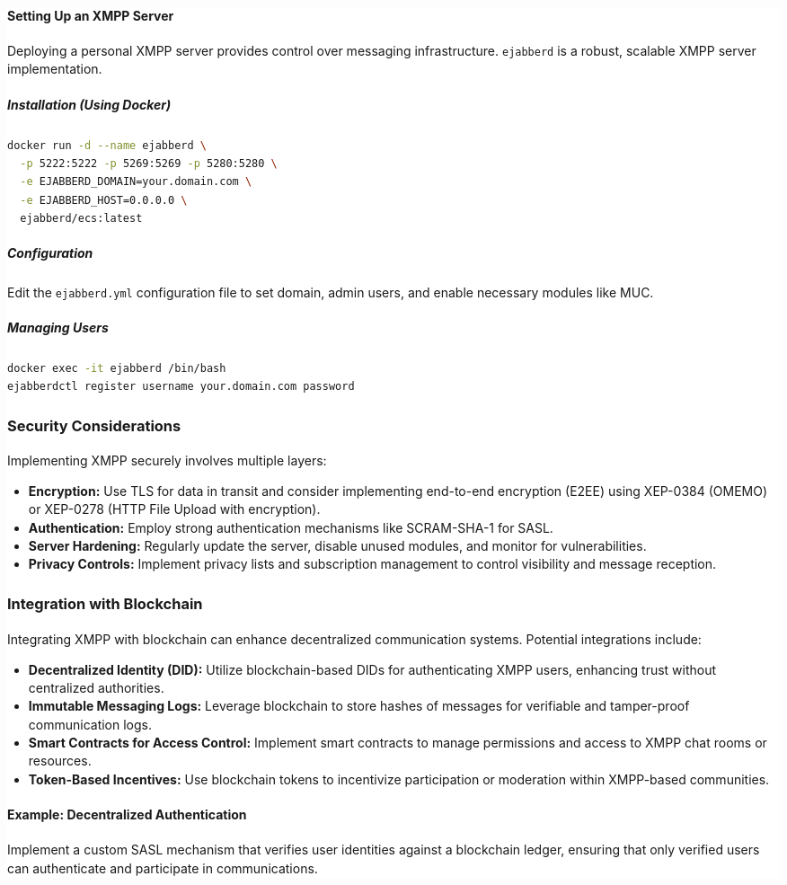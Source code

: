 #### Setting Up an XMPP Server

Deploying a personal XMPP server provides control over messaging infrastructure. `ejabberd` is a robust, scalable XMPP server implementation.

##### Installation (Using Docker)

```bash
docker run -d --name ejabberd \
  -p 5222:5222 -p 5269:5269 -p 5280:5280 \
  -e EJABBERD_DOMAIN=your.domain.com \
  -e EJABBERD_HOST=0.0.0.0 \
  ejabberd/ecs:latest
```

##### Configuration

Edit the `ejabberd.yml` configuration file to set domain, admin users, and enable necessary modules like MUC.

##### Managing Users

```bash
docker exec -it ejabberd /bin/bash
ejabberdctl register username your.domain.com password
```

### Security Considerations

Implementing XMPP securely involves multiple layers:

- **Encryption:** Use TLS for data in transit and consider implementing end-to-end encryption (E2EE) using XEP-0384 (OMEMO) or XEP-0278 (HTTP File Upload with encryption).
- **Authentication:** Employ strong authentication mechanisms like SCRAM-SHA-1 for SASL.
- **Server Hardening:** Regularly update the server, disable unused modules, and monitor for vulnerabilities.
- **Privacy Controls:** Implement privacy lists and subscription management to control visibility and message reception.

### Integration with Blockchain

Integrating XMPP with blockchain can enhance decentralized communication systems. Potential integrations include:

- **Decentralized Identity (DID):** Utilize blockchain-based DIDs for authenticating XMPP users, enhancing trust without centralized authorities.
- **Immutable Messaging Logs:** Leverage blockchain to store hashes of messages for verifiable and tamper-proof communication logs.
- **Smart Contracts for Access Control:** Implement smart contracts to manage permissions and access to XMPP chat rooms or resources.
- **Token-Based Incentives:** Use blockchain tokens to incentivize participation or moderation within XMPP-based communities.

#### Example: Decentralized Authentication

Implement a custom SASL mechanism that verifies user identities against a blockchain ledger, ensuring that only verified users can authenticate and participate in communications.

